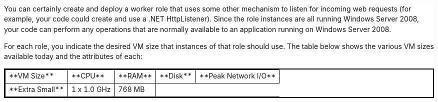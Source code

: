 You can certainly create and deploy a worker role that uses some other
mechanism to listen for incoming web requests (for example, your code
could create and use a .NET HttpListener). Since the role instances are
all running Windows Server 2008, your code can perform any operations
that are normally available to an application running on Windows Server
2008.

For each role, you indicate the desired VM size that instances of that
role should use. The table below shows the various VM sizes available
today and the attributes of each:

<table border="2" cellspacing="0" cellpadding="5" style="border: 2px solid #000000;">

<tbody>

<tr align="left" valign="top">

<td>
**VM Size**

</td>

<td>
**CPU**

</td>

<td>
**RAM**

</td>

<td>
**Disk**

</td>

<td>
**Peak  
Network I/O**

</td>
</tr>

<tr align="left" valign="top">

<td>
**Extra Small**

</td>

<td>
1 x 1.0 GHz

</td>

<td>
768 MB

</td>
